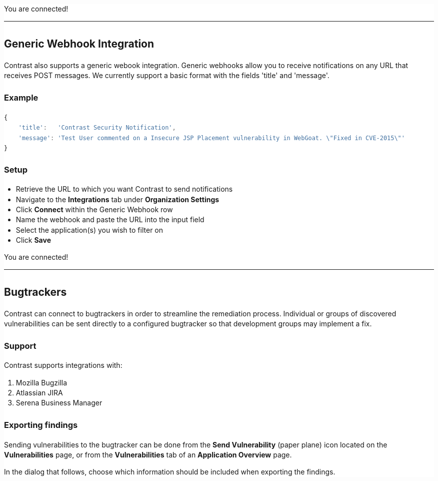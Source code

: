 You are connected!

---

## Generic Webhook Integration

Contrast also supports a generic webook integration. Generic webhooks allow you to receive notifications on any URL that receives POST messages. We currently support a basic format with the fields 'title' and 'message'.

### Example

```javascript
{
	'title':   'Contrast Security Notification',
	'message': 'Test User commented on a Insecure JSP Placement vulnerability in WebGoat. \"Fixed in CVE-2015\"'
}
```

### Setup

* Retrieve the URL to which you want Contrast to send notifications
* Navigate to the **Integrations** tab under **Organization Settings**
* Click **Connect** within the Generic Webhook row
* Name the webhook and paste the URL into the input field
* Select the application(s) you wish to filter on
* Click **Save**

You are connected!

---

## Bugtrackers

Contrast can connect to bugtrackers in order to streamline the remediation process. Individual or groups of discovered vulnerabilities can be sent directly to a configured bugtracker so that development groups may implement a fix.

### Support

Contrast supports integrations with:

1. Mozilla Bugzilla
2. Atlassian JIRA
3. Serena Business Manager

### Exporting findings

Sending vulnerabilities to the bugtracker can be done from the **Send Vulnerability** (paper plane) icon located on the **Vulnerabilities** page, or from the **Vulnerabilities** tab of an **Application Overview** page. 

In the dialog that follows, choose which information should be included when exporting the findings.
